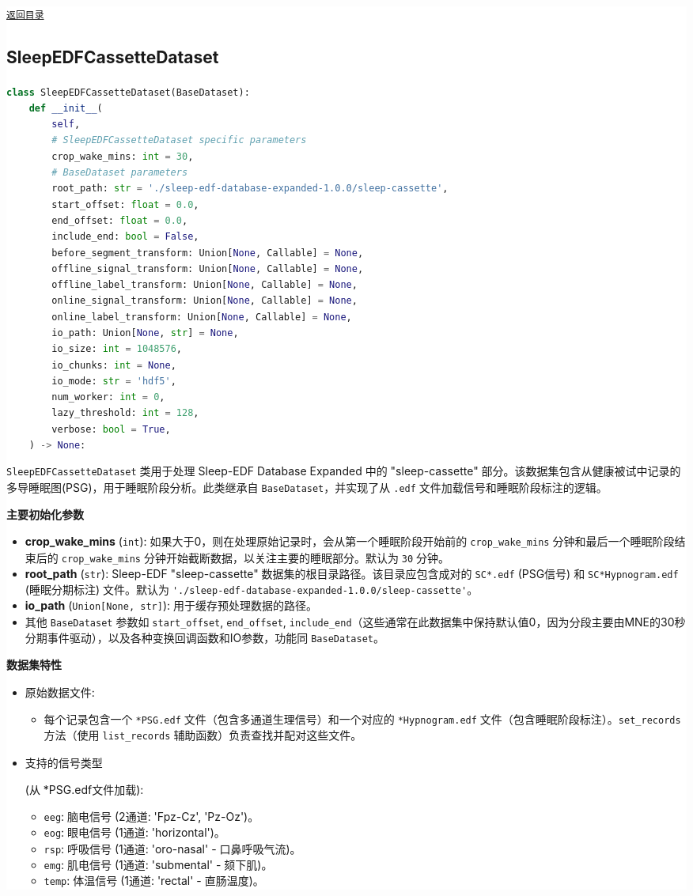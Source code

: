 [`返回目录`](#tyeedataset)

## SleepEDFCassetteDataset

~~~python
class SleepEDFCassetteDataset(BaseDataset):
    def __init__(
        self,
        # SleepEDFCassetteDataset specific parameters
        crop_wake_mins: int = 30,
        # BaseDataset parameters
        root_path: str = './sleep-edf-database-expanded-1.0.0/sleep-cassette',
        start_offset: float = 0.0,
        end_offset: float = 0.0,
        include_end: bool = False,
        before_segment_transform: Union[None, Callable] = None,
        offline_signal_transform: Union[None, Callable] = None,
        offline_label_transform: Union[None, Callable] = None,
        online_signal_transform: Union[None, Callable] = None,
        online_label_transform: Union[None, Callable] = None,
        io_path: Union[None, str] = None,
        io_size: int = 1048576,
        io_chunks: int = None,
        io_mode: str = 'hdf5',
        num_worker: int = 0,
        lazy_threshold: int = 128,
        verbose: bool = True,
    ) -> None:
~~~

`SleepEDFCassetteDataset` 类用于处理 Sleep-EDF Database Expanded 中的 "sleep-cassette" 部分。该数据集包含从健康被试中记录的多导睡眠图(PSG)，用于睡眠阶段分析。此类继承自 `BaseDataset`，并实现了从 `.edf` 文件加载信号和睡眠阶段标注的逻辑。

**主要初始化参数**

- **crop_wake_mins** (`int`): 如果大于0，则在处理原始记录时，会从第一个睡眠阶段开始前的 `crop_wake_mins` 分钟和最后一个睡眠阶段结束后的 `crop_wake_mins` 分钟开始截断数据，以关注主要的睡眠部分。默认为 `30` 分钟。
- **root_path** (`str`): Sleep-EDF "sleep-cassette" 数据集的根目录路径。该目录应包含成对的 `SC*.edf` (PSG信号) 和 `SC*Hypnogram.edf` (睡眠分期标注) 文件。默认为 `'./sleep-edf-database-expanded-1.0.0/sleep-cassette'`。
- **io_path** (`Union[None, str]`): 用于缓存预处理数据的路径。
- 其他 `BaseDataset` 参数如 `start_offset`, `end_offset`, `include_end`（这些通常在此数据集中保持默认值0，因为分段主要由MNE的30秒分期事件驱动），以及各种变换回调函数和IO参数，功能同 `BaseDataset`。

**数据集特性**

- 原始数据文件:

  - 每个记录包含一个 `*PSG.edf` 文件（包含多通道生理信号）和一个对应的 `*Hypnogram.edf` 文件（包含睡眠阶段标注）。`set_records` 方法（使用 `list_records` 辅助函数）负责查找并配对这些文件。

- 支持的信号类型

   (从 *PSG.edf文件加载):

  - `eeg`: 脑电信号 (2通道: 'Fpz-Cz', 'Pz-Oz')。
  - `eog`: 眼电信号 (1通道: 'horizontal')。
  - `rsp`: 呼吸信号 (1通道: 'oro-nasal' - 口鼻呼吸气流)。
  - `emg`: 肌电信号 (1通道: 'submental' - 颏下肌)。
  - `temp`: 体温信号 (1通道: 'rectal' - 直肠温度)。
